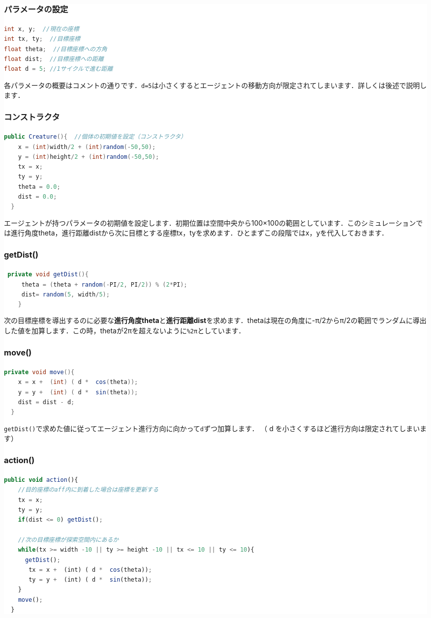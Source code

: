 ### パラメータの設定
```java
int x, y;  //現在の座標
int tx, ty;  //目標座標
float theta;  //目標座標への方角
float dist;  //目標座標への距離
float d = 5; //1サイクルで進む距離
```
各パラメータの概要はコメントの通りです．`d=5`は小さくするとエージェントの移動方向が限定されてしまいます．詳しくは後述で説明します．

### コンストラクタ
```java
public Creature(){  //個体の初期値を設定（コンストラクタ）
    x = (int)width/2 + (int)random(-50,50);
    y = (int)height/2 + (int)random(-50,50);
    tx = x;
    ty = y;
    theta = 0.0;
    dist = 0.0;
  }
```
エージェントが持つパラメータの初期値を設定します．初期位置は空間中央から100×100の範囲としています．このシミュレーションでは進行角度theta，進行距離distから次に目標とする座標tx，tyを求めます．ひとまずこの段階ではx，yを代入しておきます．

### getDist()
```java
 private void getDist(){  
     theta = (theta + random(-PI/2, PI/2)) % (2*PI);
     dist= random(5, width/5);
    }
```

次の目標座標を導出するのに必要な**進行角度theta**と**進行距離dist**を求めます．thetaは現在の角度に-π/2からπ/2の範囲でランダムに導出した値を加算します．この時，thetaが2πを超えないように`%2π`としています．

### move()
```java
private void move(){
    x = x +  (int) ( d *  cos(theta));
    y = y +  (int) ( d *  sin(theta));
    dist = dist - d;
  }
```
`getDist()`で求めた値に従ってエージェント進行方向に向かって`d`ずつ加算します．
（ d を小さくするほど進行方向は限定されてしまいます）

### action()
```javascript
public void action(){
    //目的座標のaff内に到着した場合は座標を更新する
    tx = x;
    ty = y;
    if(dist <= 0) getDist();
   
    //次の目標座標が探索空間内にあるか
    while(tx >= width -10 || ty >= height -10 || tx <= 10 || ty <= 10){
      getDist();
       tx = x +  (int) ( d *  cos(theta));
       ty = y +  (int) ( d *  sin(theta));
    }
    move();
  }
```